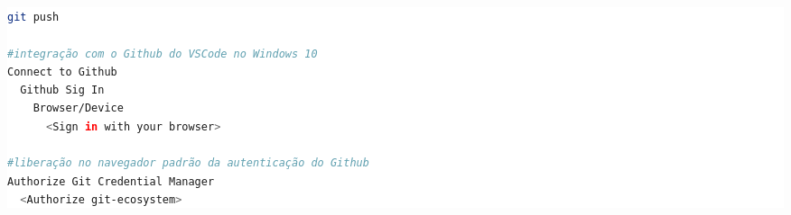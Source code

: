 ```bash
git push

#integração com o Github do VSCode no Windows 10
Connect to Github
  Github Sig In
    Browser/Device
      <Sign in with your browser>

#liberação no navegador padrão da autenticação do Github
Authorize Git Credential Manager
  <Authorize git-ecosystem>
```